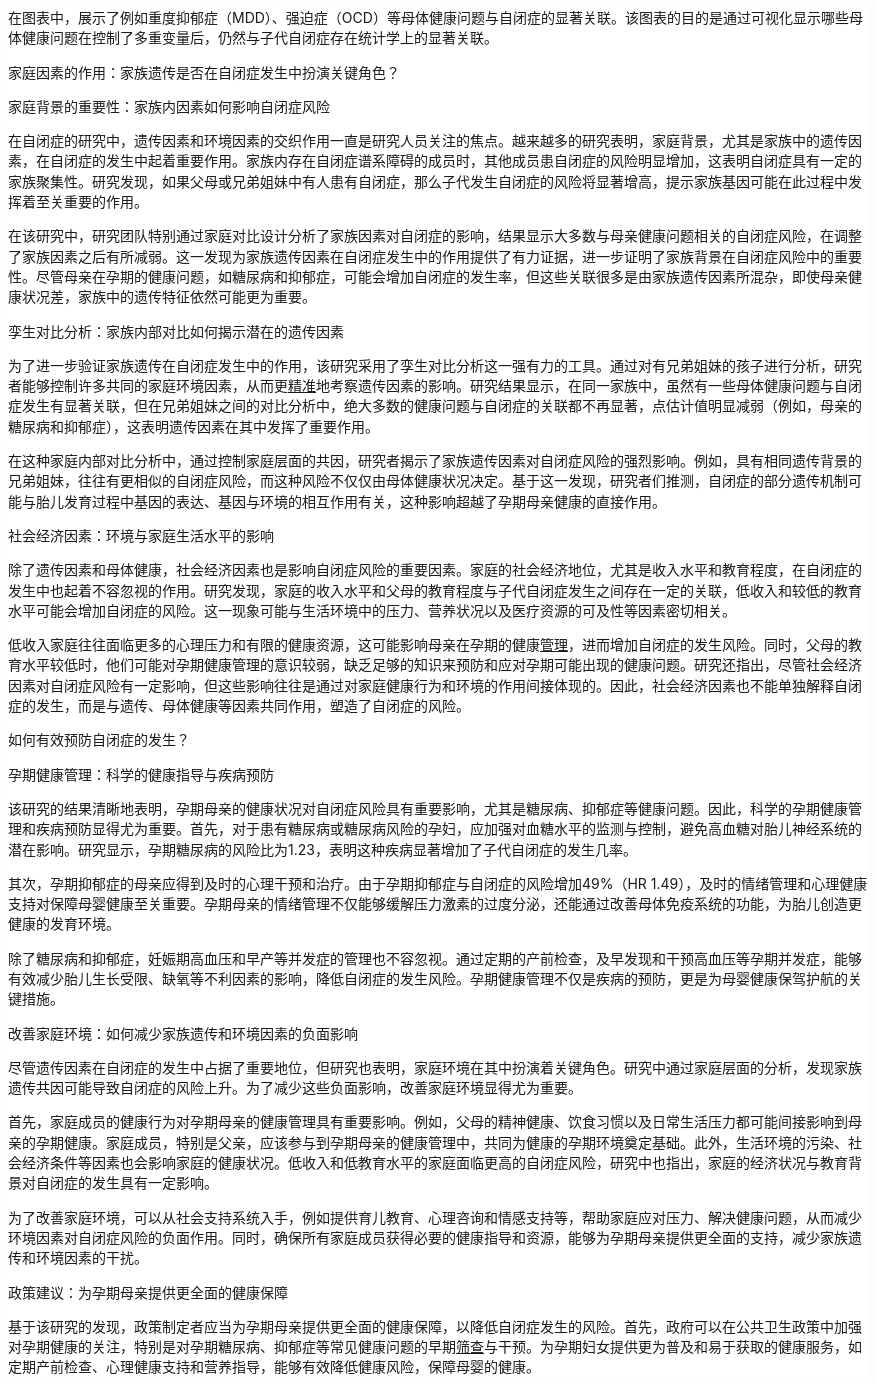 在图表中，展示了例如重度抑郁症（MDD）、强迫症（OCD）等母体健康问题与自闭症的显著关联。该图表的目的是通过可视化显示哪些母体健康问题在控制了多重变量后，仍然与子代自闭症存在统计学上的显著关联。

家庭因素的作用：家族遗传是否在自闭症发生中扮演关键角色？

家庭背景的重要性：家族内因素如何影响自闭症风险

在自闭症的研究中，遗传因素和环境因素的交织作用一直是研究人员关注的焦点。越来越多的研究表明，家庭背景，尤其是家族中的遗传因素，在自闭症的发生中起着重要作用。家族内存在自闭症谱系障碍的成员时，其他成员患自闭症的风险明显增加，这表明自闭症具有一定的家族聚集性。研究发现，如果父母或兄弟姐妹中有人患有自闭症，那么子代发生自闭症的风险将显著增高，提示家族基因可能在此过程中发挥着至关重要的作用。

在该研究中，研究团队特别通过家庭对比设计分析了家族因素对自闭症的影响，结果显示大多数与母亲健康问题相关的自闭症风险，在调整了家族因素之后有所减弱。这一发现为家族遗传因素在自闭症发生中的作用提供了有力证据，进一步证明了家族背景在自闭症风险中的重要性。尽管母亲在孕期的健康问题，如糖尿病和抑郁症，可能会增加自闭症的发生率，但这些关联很多是由家族遗传因素所混杂，即使母亲健康状况差，家族中的遗传特征依然可能更为重要。

孪生对比分析：家族内部对比如何揭示潜在的遗传因素

为了进一步验证家族遗传在自闭症发生中的作用，该研究采用了孪生对比分析这一强有力的工具。通过对有兄弟姐妹的孩子进行分析，研究者能够控制许多共同的家庭环境因素，从而更[精准](https://www.medsci.cn/search?q=%E7%B2%BE%E5%87%86)地考察遗传因素的影响。研究结果显示，在同一家族中，虽然有一些母体健康问题与自闭症发生有显著关联，但在兄弟姐妹之间的对比分析中，绝大多数的健康问题与自闭症的关联都不再显著，点估计值明显减弱（例如，母亲的糖尿病和抑郁症），这表明遗传因素在其中发挥了重要作用。

在这种家庭内部对比分析中，通过控制家庭层面的共因，研究者揭示了家族遗传因素对自闭症风险的强烈影响。例如，具有相同遗传背景的兄弟姐妹，往往有更相似的自闭症风险，而这种风险不仅仅由母体健康状况决定。基于这一发现，研究者们推测，自闭症的部分遗传机制可能与胎儿发育过程中基因的表达、基因与环境的相互作用有关，这种影响超越了孕期母亲健康的直接作用。

社会经济因素：环境与家庭生活水平的影响

除了遗传因素和母体健康，社会经济因素也是影响自闭症风险的重要因素。家庭的社会经济地位，尤其是收入水平和教育程度，在自闭症的发生中也起着不容忽视的作用。研究发现，家庭的收入水平和父母的教育程度与子代自闭症发生之间存在一定的关联，低收入和较低的教育水平可能会增加自闭症的风险。这一现象可能与生活环境中的压力、营养状况以及医疗资源的可及性等因素密切相关。

低收入家庭往往面临更多的心理压力和有限的健康资源，这可能影响母亲在孕期的健康[管理](https://www.medsci.cn/guideline/list.do?q=%E7%AE%A1%E7%90%86)，进而增加自闭症的发生风险。同时，父母的教育水平较低时，他们可能对孕期健康管理的意识较弱，缺乏足够的知识来预防和应对孕期可能出现的健康问题。研究还指出，尽管社会经济因素对自闭症风险有一定影响，但这些影响往往是通过对家庭健康行为和环境的作用间接体现的。因此，社会经济因素也不能单独解释自闭症的发生，而是与遗传、母体健康等因素共同作用，塑造了自闭症的风险。

如何有效预防自闭症的发生？

孕期健康管理：科学的健康指导与疾病预防

该研究的结果清晰地表明，孕期母亲的健康状况对自闭症风险具有重要影响，尤其是糖尿病、抑郁症等健康问题。因此，科学的孕期健康管理和疾病预防显得尤为重要。首先，对于患有糖尿病或糖尿病风险的孕妇，应加强对血糖水平的监测与控制，避免高血糖对胎儿神经系统的潜在影响。研究显示，孕期糖尿病的风险比为1.23，表明这种疾病显著增加了子代自闭症的发生几率。

其次，孕期抑郁症的母亲应得到及时的心理干预和治疗。由于孕期抑郁症与自闭症的风险增加49%（HR 1.49），及时的情绪管理和心理健康支持对保障母婴健康至关重要。孕期母亲的情绪管理不仅能够缓解压力激素的过度分泌，还能通过改善母体免疫系统的功能，为胎儿创造更健康的发育环境。

除了糖尿病和抑郁症，妊娠期高血压和早产等并发症的管理也不容忽视。通过定期的产前检查，及早发现和干预高血压等孕期并发症，能够有效减少胎儿生长受限、缺氧等不利因素的影响，降低自闭症的发生风险。孕期健康管理不仅是疾病的预防，更是为母婴健康保驾护航的关键措施。

改善家庭环境：如何减少家族遗传和环境因素的负面影响

尽管遗传因素在自闭症的发生中占据了重要地位，但研究也表明，家庭环境在其中扮演着关键角色。研究中通过家庭层面的分析，发现家族遗传共因可能导致自闭症的风险上升。为了减少这些负面影响，改善家庭环境显得尤为重要。

首先，家庭成员的健康行为对孕期母亲的健康管理具有重要影响。例如，父母的精神健康、饮食习惯以及日常生活压力都可能间接影响到母亲的孕期健康。家庭成员，特别是父亲，应该参与到孕期母亲的健康管理中，共同为健康的孕期环境奠定基础。此外，生活环境的污染、社会经济条件等因素也会影响家庭的健康状况。低收入和低教育水平的家庭面临更高的自闭症风险，研究中也指出，家庭的经济状况与教育背景对自闭症的发生具有一定影响。

为了改善家庭环境，可以从社会支持系统入手，例如提供育儿教育、心理咨询和情感支持等，帮助家庭应对压力、解决健康问题，从而减少环境因素对自闭症风险的负面作用。同时，确保所有家庭成员获得必要的健康指导和资源，能够为孕期母亲提供更全面的支持，减少家族遗传和环境因素的干扰。

政策建议：为孕期母亲提供更全面的健康保障

基于该研究的发现，政策制定者应当为孕期母亲提供更全面的健康保障，以降低自闭症发生的风险。首先，政府可以在公共卫生政策中加强对孕期健康的关注，特别是对孕期糖尿病、抑郁症等常见健康问题的早期[筛查](https://www.medsci.cn/search?q=%E7%AD%9B%E6%9F%A5)与干预。为孕期妇女提供更为普及和易于获取的健康服务，如定期产前检查、心理健康支持和营养指导，能够有效降低健康风险，保障母婴的健康。
